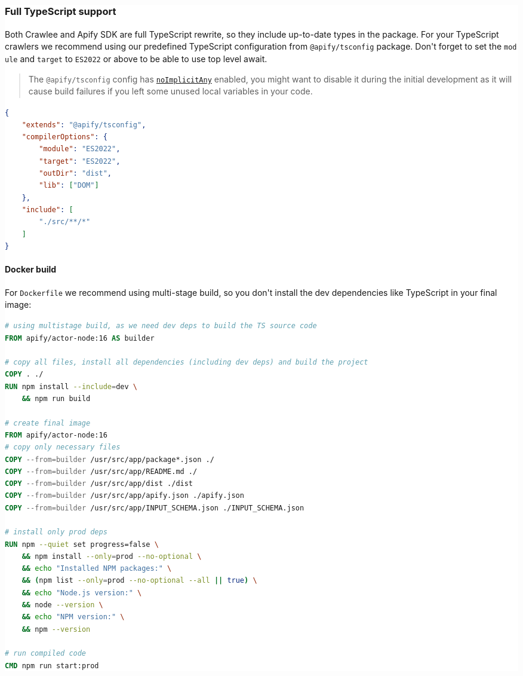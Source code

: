 ### Full TypeScript support

Both Crawlee and Apify SDK are full TypeScript rewrite, so they include up-to-date types in the package. For your TypeScript crawlers we recommend using our predefined TypeScript configuration from `@apify/tsconfig` package. Don't forget to set the `module` and `target` to `ES2022` or above to be able to use top level await.

> The `@apify/tsconfig` config has [`noImplicitAny`](https://www.typescriptlang.org/tsconfig#noImplicitAny) enabled, you might want to disable it during the initial development as it will cause build failures if you left some unused local variables in your code.

```json title="tsconfig.json"
{
    "extends": "@apify/tsconfig",
    "compilerOptions": {
        "module": "ES2022",
        "target": "ES2022",
        "outDir": "dist",
        "lib": ["DOM"]
    },
    "include": [
        "./src/**/*"
    ]
}
```

#### Docker build

For `Dockerfile` we recommend using multi-stage build, so you don't install the dev dependencies like TypeScript in your final image:

```dockerfile title="Dockerfile"
# using multistage build, as we need dev deps to build the TS source code
FROM apify/actor-node:16 AS builder

# copy all files, install all dependencies (including dev deps) and build the project
COPY . ./
RUN npm install --include=dev \
    && npm run build

# create final image
FROM apify/actor-node:16
# copy only necessary files
COPY --from=builder /usr/src/app/package*.json ./
COPY --from=builder /usr/src/app/README.md ./
COPY --from=builder /usr/src/app/dist ./dist
COPY --from=builder /usr/src/app/apify.json ./apify.json
COPY --from=builder /usr/src/app/INPUT_SCHEMA.json ./INPUT_SCHEMA.json

# install only prod deps
RUN npm --quiet set progress=false \
    && npm install --only=prod --no-optional \
    && echo "Installed NPM packages:" \
    && (npm list --only=prod --no-optional --all || true) \
    && echo "Node.js version:" \
    && node --version \
    && echo "NPM version:" \
    && npm --version

# run compiled code
CMD npm run start:prod
```
